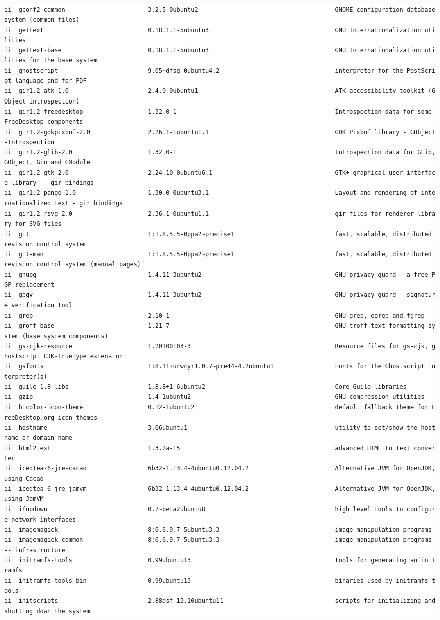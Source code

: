     ii  gconf2-common                       3.2.5-0ubuntu2                                      GNOME configuration database system (common files)
    ii  gettext                             0.18.1.1-5ubuntu3                                   GNU Internationalization utilities
    ii  gettext-base                        0.18.1.1-5ubuntu3                                   GNU Internationalization utilities for the base system
    ii  ghostscript                         9.05~dfsg-0ubuntu4.2                                interpreter for the PostScript language and for PDF
    ii  gir1.2-atk-1.0                      2.4.0-0ubuntu1                                      ATK accessibility toolkit (GObject introspection)
    ii  gir1.2-freedesktop                  1.32.0-1                                            Introspection data for some FreeDesktop components
    ii  gir1.2-gdkpixbuf-2.0                2.26.1-1ubuntu1.1                                   GDK Pixbuf library - GObject-Introspection
    ii  gir1.2-glib-2.0                     1.32.0-1                                            Introspection data for GLib, GObject, Gio and GModule
    ii  gir1.2-gtk-2.0                      2.24.10-0ubuntu6.1                                  GTK+ graphical user interface library -- gir bindings
    ii  gir1.2-pango-1.0                    1.30.0-0ubuntu3.1                                   Layout and rendering of internationalized text - gir bindings
    ii  gir1.2-rsvg-2.0                     2.36.1-0ubuntu1.1                                   gir files for renderer library for SVG files
    ii  git                                 1:1.8.5.5-0ppa2~precise1                            fast, scalable, distributed revision control system
    ii  git-man                             1:1.8.5.5-0ppa2~precise1                            fast, scalable, distributed revision control system (manual pages)
    ii  gnupg                               1.4.11-3ubuntu2                                     GNU privacy guard - a free PGP replacement
    ii  gpgv                                1.4.11-3ubuntu2                                     GNU privacy guard - signature verification tool
    ii  grep                                2.10-1                                              GNU grep, egrep and fgrep
    ii  groff-base                          1.21-7                                              GNU troff text-formatting system (base system components)
    ii  gs-cjk-resource                     1.20100103-3                                        Resource files for gs-cjk, ghostscript CJK-TrueType extension
    ii  gsfonts                             1:8.11+urwcyr1.0.7~pre44-4.2ubuntu1                 Fonts for the Ghostscript interpreter(s)
    ii  guile-1.8-libs                      1.8.8+1-6ubuntu2                                    Core Guile libraries
    ii  gzip                                1.4-1ubuntu2                                        GNU compression utilities
    ii  hicolor-icon-theme                  0.12-1ubuntu2                                       default fallback theme for FreeDesktop.org icon themes
    ii  hostname                            3.06ubuntu1                                         utility to set/show the host name or domain name
    ii  html2text                           1.3.2a-15                                           advanced HTML to text converter
    ii  icedtea-6-jre-cacao                 6b32-1.13.4-4ubuntu0.12.04.2                        Alternative JVM for OpenJDK, using Cacao
    ii  icedtea-6-jre-jamvm                 6b32-1.13.4-4ubuntu0.12.04.2                        Alternative JVM for OpenJDK, using JamVM
    ii  ifupdown                            0.7~beta2ubuntu8                                    high level tools to configure network interfaces
    ii  imagemagick                         8:6.6.9.7-5ubuntu3.3                                image manipulation programs
    ii  imagemagick-common                  8:6.6.9.7-5ubuntu3.3                                image manipulation programs -- infrastructure
    ii  initramfs-tools                     0.99ubuntu13                                        tools for generating an initramfs
    ii  initramfs-tools-bin                 0.99ubuntu13                                        binaries used by initramfs-tools
    ii  initscripts                         2.88dsf-13.10ubuntu11                               scripts for initializing and shutting down the system